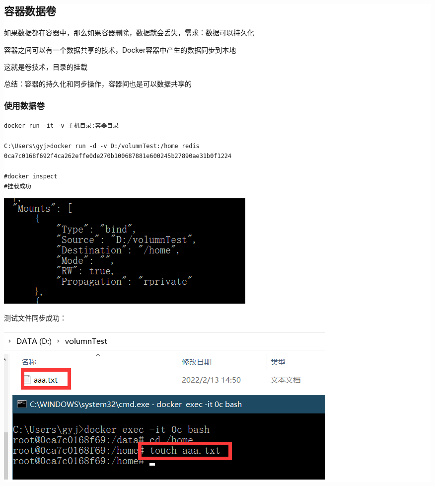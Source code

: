 

## 容器数据卷

如果数据都在容器中，那么如果容器删除，数据就会丢失，需求：数据可以持久化

容器之间可以有一个数据共享的技术，Docker容器中产生的数据同步到本地

这就是卷技术，目录的挂载

总结：容器的持久化和同步操作，容器间也是可以数据共享的

### 使用数据卷

```shell
docker run -it -v 主机目录:容器目录

C:\Users\gyj>docker run -d -v D:/volumnTest:/home redis
0ca7c0168f692f4ca262effe0de270b100687881e600245b27890ae31b0f1224

#docker inspect 
#挂载成功
```

![image-20220213144821297](picture\image-20220213144821297.png)

测试文件同步成功：

![image-20220213145150833](picture\image-20220213145150833.png)
